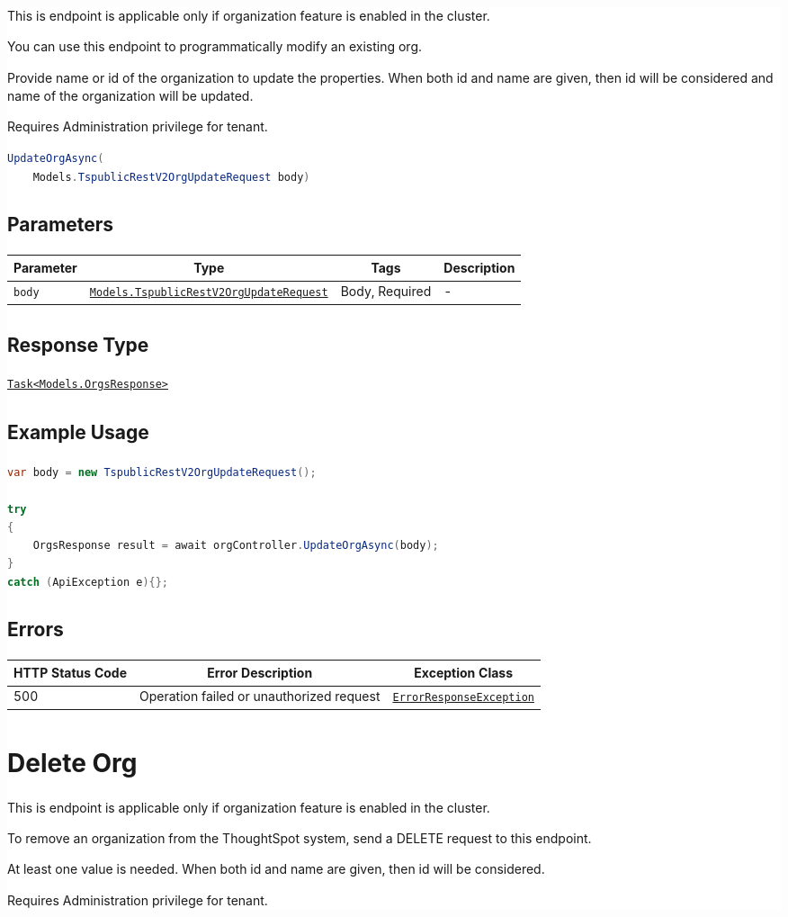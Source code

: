 This is endpoint is applicable only if organization feature is enabled in the cluster.

You can use this endpoint to programmatically modify an existing org.

Provide name or id of the organization to update the properties. When both id and name are given, then id will be considered and name of the organization will be updated.

Requires Administration privilege for tenant.

```csharp
UpdateOrgAsync(
    Models.TspublicRestV2OrgUpdateRequest body)
```

## Parameters

| Parameter | Type | Tags | Description |
|  --- | --- | --- | --- |
| `body` | [`Models.TspublicRestV2OrgUpdateRequest`](../../doc/models/tspublic-rest-v2-org-update-request.md) | Body, Required | - |

## Response Type

[`Task<Models.OrgsResponse>`](../../doc/models/orgs-response.md)

## Example Usage

```csharp
var body = new TspublicRestV2OrgUpdateRequest();

try
{
    OrgsResponse result = await orgController.UpdateOrgAsync(body);
}
catch (ApiException e){};
```

## Errors

| HTTP Status Code | Error Description | Exception Class |
|  --- | --- | --- |
| 500 | Operation failed or unauthorized request | [`ErrorResponseException`](../../doc/models/error-response-exception.md) |


# Delete Org

This is endpoint is applicable only if organization feature is enabled in the cluster.

To remove an organization from the ThoughtSpot system, send a DELETE request to this endpoint.

At least one value is needed. When both id and name are given, then id will be considered.

Requires Administration privilege for tenant.
